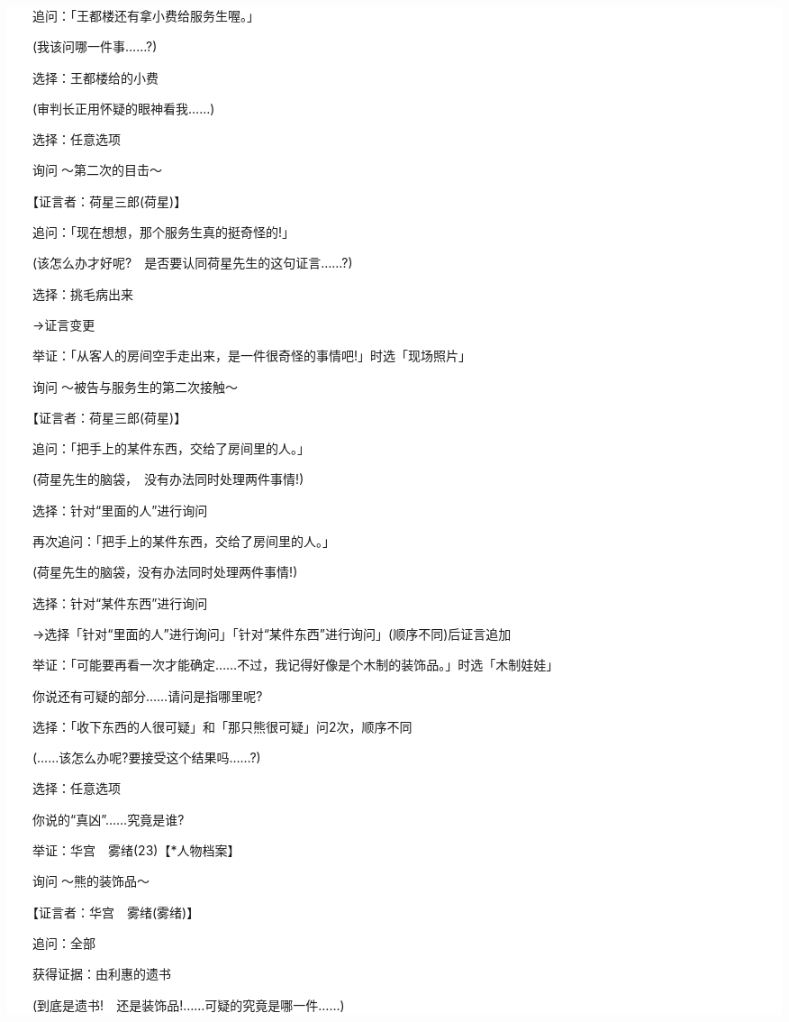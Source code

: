 　　追问：「王都楼还有拿小费给服务生喔。」

　　(我该问哪一件事……?)

　　选择：王都楼给的小费

　　(审判长正用怀疑的眼神看我……)

　　选择：任意选项

　　询问 ～第二次的目击～

　　【证言者：荷星三郎(荷星)】

　　追问：「现在想想，那个服务生真的挺奇怪的!」

　　(该怎么办才好呢?　是否要认同荷星先生的这句证言……?)

　　选择：挑毛病出来

　　→证言变更

　　举证：「从客人的房间空手走出来，是一件很奇怪的事情吧!」时选「现场照片」

　　询问 ～被告与服务生的第二次接触～

　　【证言者：荷星三郎(荷星)】

　　追问：「把手上的某件东西，交给了房间里的人。」

　　(荷星先生的脑袋，　没有办法同时处理两件事情!)

　　选择：针对“里面的人”进行询问

　　再次追问：「把手上的某件东西，交给了房间里的人。」

　　(荷星先生的脑袋，没有办法同时处理两件事情!)

　　选择：针对“某件东西”进行询问

　　→选择「针对“里面的人”进行询问」「针对“某件东西”进行询问」(顺序不同)后证言追加

　　举证：「可能要再看一次才能确定……不过，我记得好像是个木制的装饰品。」时选「木制娃娃」

　　你说还有可疑的部分……请问是指哪里呢?

　　选择：「收下东西的人很可疑」和「那只熊很可疑」问2次，顺序不同

　　(……该怎么办呢?要接受这个结果吗……?)

　　选择：任意选项

　　你说的“真凶”……究竟是谁?

　　举证：华宫　雾绪(23)【*人物档案】

　　询问 ～熊的装饰品～

　　【证言者：华宫　雾绪(雾绪)】

　　追问：全部

　　获得证据：由利惠的遗书

　　(到底是遗书!　还是装饰品!……可疑的究竟是哪一件……)
